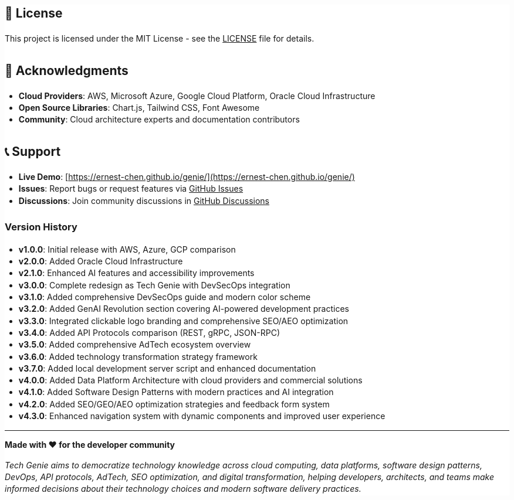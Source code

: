 ## 📝 License

This project is licensed under the MIT License - see the [LICENSE](LICENSE) file for details.

## 🙏 Acknowledgments

- **Cloud Providers**: AWS, Microsoft Azure, Google Cloud Platform, Oracle Cloud Infrastructure
- **Open Source Libraries**: Chart.js, Tailwind CSS, Font Awesome
- **Community**: Cloud architecture experts and documentation contributors

## 📞 Support

- **Live Demo**: [https://ernest-chen.github.io/genie/](https://ernest-chen.github.io/genie/)
- **Issues**: Report bugs or request features via [GitHub Issues](https://github.com/ernest-chen/genie/issues)
- **Discussions**: Join community discussions in [GitHub Discussions](https://github.com/ernest-chen/genie/discussions)

### Version History
- **v1.0.0**: Initial release with AWS, Azure, GCP comparison
- **v2.0.0**: Added Oracle Cloud Infrastructure
- **v2.1.0**: Enhanced AI features and accessibility improvements
- **v3.0.0**: Complete redesign as Tech Genie with DevSecOps integration
- **v3.1.0**: Added comprehensive DevSecOps guide and modern color scheme
- **v3.2.0**: Added GenAI Revolution section covering AI-powered development practices
- **v3.3.0**: Integrated clickable logo branding and comprehensive SEO/AEO optimization
- **v3.4.0**: Added API Protocols comparison (REST, gRPC, JSON-RPC)
- **v3.5.0**: Added comprehensive AdTech ecosystem overview
- **v3.6.0**: Added technology transformation strategy framework
- **v3.7.0**: Added local development server script and enhanced documentation
- **v4.0.0**: Added Data Platform Architecture with cloud providers and commercial solutions
- **v4.1.0**: Added Software Design Patterns with modern practices and AI integration
- **v4.2.0**: Added SEO/GEO/AEO optimization strategies and feedback form system
- **v4.3.0**: Enhanced navigation system with dynamic components and improved user experience

---

**Made with ❤️ for the developer community**

*Tech Genie aims to democratize technology knowledge across cloud computing, data platforms, software design patterns, DevOps, API protocols, AdTech, SEO optimization, and digital transformation, helping developers, architects, and teams make informed decisions about their technology choices and modern software delivery practices.*
